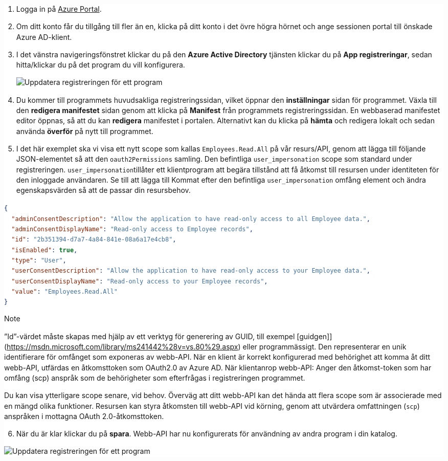 1. Logga in på [Azure Portal](https://portal.azure.com).
2. Om ditt konto får du tillgång till fler än en, klicka på ditt konto i det övre högra hörnet och ange sessionen portal till önskade Azure AD-klient.

3. I det vänstra navigeringsfönstret klickar du på den **Azure Active Directory** tjänsten klickar du på **App registreringar**, sedan hitta/klickar du på det program du vill konfigurera.

   ![Uppdatera registreringen för ett program](./media/active-directory-integrating-applications/update-app-registration.png)

4. Du kommer till programmets huvudsakliga registreringssidan, vilket öppnar den **inställningar** sidan för programmet. Växla till den **redigera manifestet** sidan genom att klicka på **Manifest** från programmets registreringssidan. En webbaserad manifestet editor öppnas, så att du kan **redigera** manifestet i portalen. Alternativt kan du klicka på **hämta** och redigera lokalt och sedan använda **överför** på nytt till programmet.

5. I det här exemplet ska vi visa ett nytt scope som kallas `Employees.Read.All` på vår resurs/API, genom att lägga till följande JSON-elementet så att den `oauth2Permissions` samling. Den befintliga `user_impersonation` scope som standard under registreringen. `user_impersonation`tillåter ett klientprogram att begära tillstånd att få åtkomst till resursen under identiteten för den inloggade användaren. Se till att lägga till Kommat efter den befintliga `user_impersonation` omfång element och ändra egenskapsvärden så att de passar din resursbehov. 

  ```json
  {
    "adminConsentDescription": "Allow the application to have read-only access to all Employee data.",
    "adminConsentDisplayName": "Read-only access to Employee records",
    "id": "2b351394-d7a7-4a84-841e-08a6a17e4cb8",
    "isEnabled": true,
    "type": "User",
    "userConsentDescription": "Allow the application to have read-only access to your Employee data.",
    "userConsentDisplayName": "Read-only access to your Employee records",
    "value": "Employees.Read.All"
  }
  ```
  > [!NOTE]
  > ”Id”-värdet måste skapas med hjälp av ett verktyg för generering av GUID, till exempel [guidgen]] (https://msdn.microsoft.com/library/ms241442%28v=vs.80%29.aspx) eller programmässigt. Den representerar en unik identifierare för omfånget som exponeras av webb-API. När en klient är korrekt konfigurerad med behörighet att komma åt ditt webb-API, utfärdas en åtkomsttoken som OAuth2.0 av Azure AD. När klientanrop webb-API: Anger den åtkomst-token som har omfång (scp) anspråk som de behörigheter som efterfrågas i registreringen programmet.
  >
  > Du kan visa ytterligare scope senare, vid behov. Överväg att ditt webb-API kan det hända att flera scope som är associerade med en mängd olika funktioner. Resursen kan styra åtkomsten till webb-API vid körning, genom att utvärdera omfattningen (`scp`) anspråken i mottagna OAuth 2.0-åtkomsttoken.
  > 

6. När du är klar klickar du på **spara**. Webb-API har nu konfigurerats för användning av andra program i din katalog.  

  ![Uppdatera registreringen för ett program](./media/active-directory-integrating-applications/update-app-registration-manifest.png)
